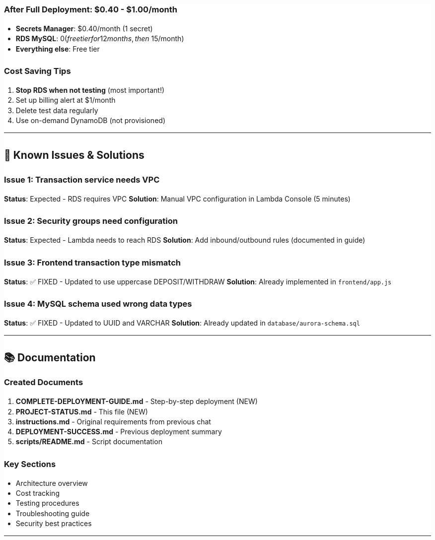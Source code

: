 ### After Full Deployment: $0.40 - $1.00/month
- **Secrets Manager**: $0.40/month (1 secret)
- **RDS MySQL**: $0 (free tier for 12 months, then ~$15/month)
- **Everything else**: Free tier

### Cost Saving Tips
1. **Stop RDS when not testing** (most important!)
2. Set up billing alert at $1/month
3. Delete test data regularly
4. Use on-demand DynamoDB (not provisioned)

---

## 🐛 Known Issues & Solutions

### Issue 1: Transaction service needs VPC
**Status**: Expected - RDS requires VPC
**Solution**: Manual VPC configuration in Lambda Console (5 minutes)

### Issue 2: Security groups need configuration
**Status**: Expected - Lambda needs to reach RDS
**Solution**: Add inbound/outbound rules (documented in guide)

### Issue 3: Frontend transaction type mismatch
**Status**: ✅ FIXED - Updated to use uppercase DEPOSIT/WITHDRAW
**Solution**: Already implemented in `frontend/app.js`

### Issue 4: MySQL schema used wrong data types
**Status**: ✅ FIXED - Updated to UUID and VARCHAR
**Solution**: Already updated in `database/aurora-schema.sql`

---

## 📚 Documentation

### Created Documents
1. **COMPLETE-DEPLOYMENT-GUIDE.md** - Step-by-step deployment (NEW)
2. **PROJECT-STATUS.md** - This file (NEW)
3. **instructions.md** - Original requirements from previous chat
4. **DEPLOYMENT-SUCCESS.md** - Previous deployment summary
5. **scripts/README.md** - Script documentation

### Key Sections
- Architecture overview
- Cost tracking
- Testing procedures
- Troubleshooting guide
- Security best practices

---